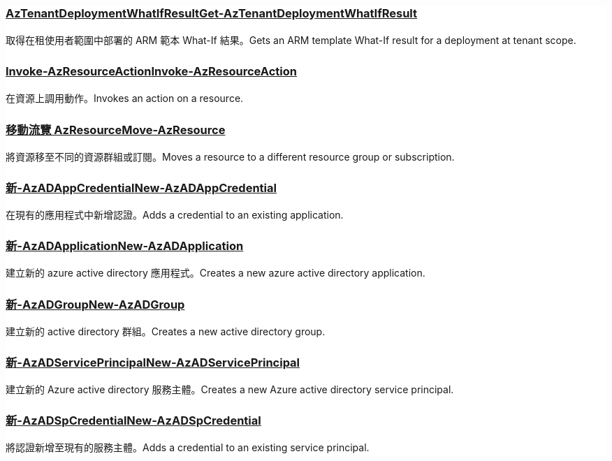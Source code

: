 ### [<span data-ttu-id="cec20-191">AzTenantDeploymentWhatIfResult</span><span class="sxs-lookup"><span data-stu-id="cec20-191">Get-AzTenantDeploymentWhatIfResult</span></span>](Get-AzTenantDeploymentWhatIfResult.md)
<span data-ttu-id="cec20-192">取得在租使用者範圍中部署的 ARM 範本 What-If 結果。</span><span class="sxs-lookup"><span data-stu-id="cec20-192">Gets an ARM template What-If result for a deployment at tenant scope.</span></span> 

### [<span data-ttu-id="cec20-193">Invoke-AzResourceAction</span><span class="sxs-lookup"><span data-stu-id="cec20-193">Invoke-AzResourceAction</span></span>](Invoke-AzResourceAction.md)
<span data-ttu-id="cec20-194">在資源上調用動作。</span><span class="sxs-lookup"><span data-stu-id="cec20-194">Invokes an action on a resource.</span></span>

### [<span data-ttu-id="cec20-195">移動流覽 AzResource</span><span class="sxs-lookup"><span data-stu-id="cec20-195">Move-AzResource</span></span>](Move-AzResource.md)
<span data-ttu-id="cec20-196">將資源移至不同的資源群組或訂閱。</span><span class="sxs-lookup"><span data-stu-id="cec20-196">Moves a resource to a different resource group or subscription.</span></span>

### [<span data-ttu-id="cec20-197">新-AzADAppCredential</span><span class="sxs-lookup"><span data-stu-id="cec20-197">New-AzADAppCredential</span></span>](New-AzADAppCredential.md)
<span data-ttu-id="cec20-198">在現有的應用程式中新增認證。</span><span class="sxs-lookup"><span data-stu-id="cec20-198">Adds a credential to an existing application.</span></span>

### [<span data-ttu-id="cec20-199">新-AzADApplication</span><span class="sxs-lookup"><span data-stu-id="cec20-199">New-AzADApplication</span></span>](New-AzADApplication.md)
<span data-ttu-id="cec20-200">建立新的 azure active directory 應用程式。</span><span class="sxs-lookup"><span data-stu-id="cec20-200">Creates a new azure active directory application.</span></span>

### [<span data-ttu-id="cec20-201">新-AzADGroup</span><span class="sxs-lookup"><span data-stu-id="cec20-201">New-AzADGroup</span></span>](New-AzADGroup.md)
<span data-ttu-id="cec20-202">建立新的 active directory 群組。</span><span class="sxs-lookup"><span data-stu-id="cec20-202">Creates a new active directory group.</span></span>

### [<span data-ttu-id="cec20-203">新-AzADServicePrincipal</span><span class="sxs-lookup"><span data-stu-id="cec20-203">New-AzADServicePrincipal</span></span>](New-AzADServicePrincipal.md)
<span data-ttu-id="cec20-204">建立新的 Azure active directory 服務主體。</span><span class="sxs-lookup"><span data-stu-id="cec20-204">Creates a new Azure active directory service principal.</span></span>

### [<span data-ttu-id="cec20-205">新-AzADSpCredential</span><span class="sxs-lookup"><span data-stu-id="cec20-205">New-AzADSpCredential</span></span>](New-AzADSpCredential.md)
<span data-ttu-id="cec20-206">將認證新增至現有的服務主體。</span><span class="sxs-lookup"><span data-stu-id="cec20-206">Adds a credential to an existing service principal.</span></span>
